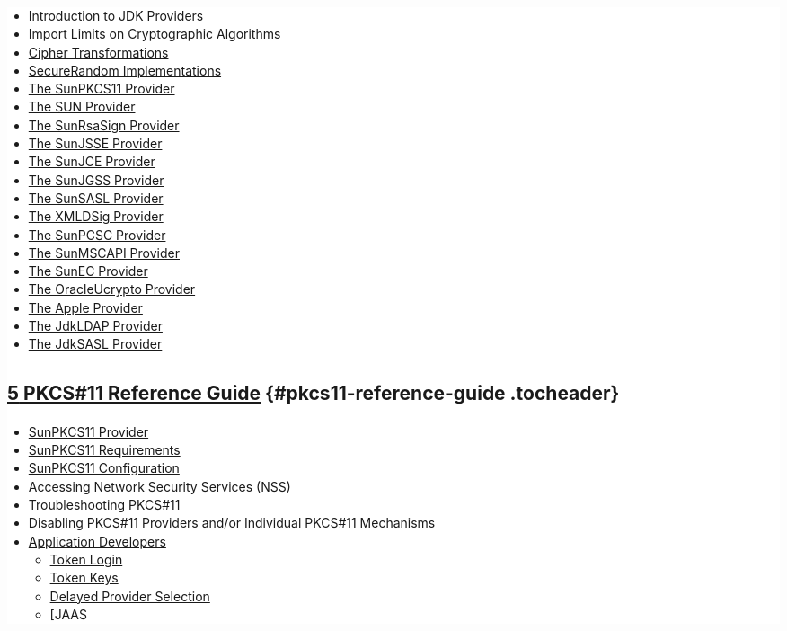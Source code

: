 -   [Introduction to JDK
    Providers](oracle-providers.htm#GUID-F41EE1C9-DD6A-4BAB-8979-EB7654094029)
-   [Import Limits on Cryptographic
    Algorithms](oracle-providers.htm#GUID-9224B90B-7B2F-41F9-BB96-C0A1B6A0FEAA)
-   [Cipher
    Transformations](oracle-providers.htm#GUID-BC92B7F1-D15C-432A-B725-9BBA9FEF61DB)
-   [SecureRandom
    Implementations](oracle-providers.htm#GUID-9DC4ADD5-6D01-4B2E-9E85-B88E3BEE7453)
-   [The SunPKCS11
    Provider](oracle-providers.htm#GUID-C4706FFE-D08F-4E29-B0BE-CCE8C93DD940)
-   [The SUN
    Provider](oracle-providers.htm#GUID-3A80CC46-91E1-4E47-AC51-CB7B782CEA7D)
-   [The SunRsaSign
    Provider](oracle-providers.htm#GUID-17E3589E-E4BA-4881-9B12-9880DD2D128D)
-   [The SunJSSE
    Provider](oracle-providers.htm#GUID-7093246A-31A3-4304-AC5F-5FB6400405E2)
-   [The SunJCE
    Provider](oracle-providers.htm#GUID-A47B1249-593C-4C38-A0D0-68FA7681E0A7)
-   [The SunJGSS
    Provider](oracle-providers.htm#GUID-9CAAC18D-CFF0-4602-A1B7-53C9FAA98C9F)
-   [The SunSASL
    Provider](oracle-providers.htm#GUID-EB759F08-B8D8-424A-9357-10F9002AE177)
-   [The XMLDSig
    Provider](oracle-providers.htm#GUID-D09DE3FE-237F-4B7B-A323-0A370137E0F3)
-   [The SunPCSC
    Provider](oracle-providers.htm#GUID-DEAD6543-FB59-46F3-B4E7-EE1AFE246EA0)
-   [The SunMSCAPI
    Provider](oracle-providers.htm#GUID-4F1737D6-1569-4340-B140-678C70E63CD5)
-   [The SunEC
    Provider](oracle-providers.htm#GUID-091BF58C-82AB-4C9C-850F-1660824D5254)
-   [The OracleUcrypto
    Provider](oracle-providers.htm#GUID-B1F2B3F3-F2A4-4FF5-8887-3B3335343B2A)
-   [The Apple
    Provider](oracle-providers.htm#GUID-3185649A-C316-45F2-A70E-2B3FF6BDC34F)
-   [The JdkLDAP
    Provider](oracle-providers.htm#GUID-67D4652C-2551-4BBE-9941-50A9348AEA84)
-   [The JdkSASL
    Provider](oracle-providers.htm#GUID-D08B5350-6653-4FC6-B350-2B009A9E7FD6)

[<span class="secnum">5</span> PKCS\#11 Reference Guide](pkcs11-reference-guide1.htm#GUID-30E98B63-4910-40A1-A6DD-663EAF466991) {#pkcs11-reference-guide .tocheader}
-------------------------------------------------------------------------------------------------------------------------------

-   [SunPKCS11
    Provider](pkcs11-reference-guide1.htm#GUID-6DA72F34-6C6A-4F7D-ADBA-5811576A9331)
-   [SunPKCS11
    Requirements](pkcs11-reference-guide1.htm#GUID-97F1E537-CB59-4C7F-AB6B-05D4DBD69AC0)
-   [SunPKCS11
    Configuration](pkcs11-reference-guide1.htm#GUID-C4ABFACB-B2C9-4E71-A313-79F881488BB9)
-   [Accessing Network Security Services
    (NSS)](pkcs11-reference-guide1.htm#GUID-85EA1017-E59C-49B9-9207-65B7B2BF171E)
-   [Troubleshooting
    PKCS\#11](pkcs11-reference-guide1.htm#GUID-7989F8B4-7260-4908-8203-99056B2D060E)
-   [Disabling PKCS\#11 Providers and/or Individual PKCS\#11
    Mechanisms](pkcs11-reference-guide1.htm#GUID-F068B4E6-8FAD-4443-9269-7DF13573C8DF)
-   [Application
    Developers](pkcs11-reference-guide1.htm#GUID-4C366313-33B9-458C-A845-33D0C8A9C367)
    -   [Token
        Login](pkcs11-reference-guide1.htm#GUID-6E8B2F3C-792F-4512-9BB3-234C440ADC46)
    -   [Token
        Keys](pkcs11-reference-guide1.htm#GUID-508B5E3B-BF39-4E02-A1BD-523352D3AA12)
    -   [Delayed Provider
        Selection](pkcs11-reference-guide1.htm#GUID-99785B51-50D8-458E-AA2C-755749F1E39E)
    -   [JAAS